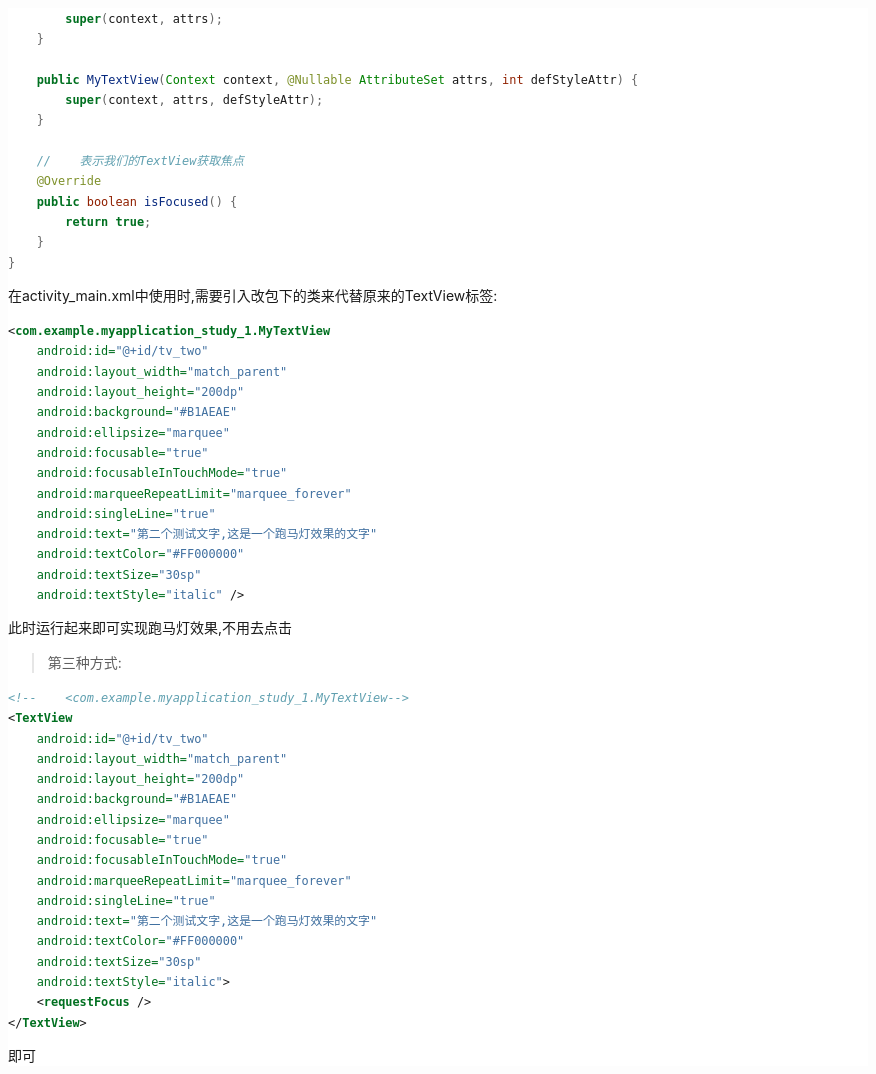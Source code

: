 ```java
        super(context, attrs);
    }

    public MyTextView(Context context, @Nullable AttributeSet attrs, int defStyleAttr) {
        super(context, attrs, defStyleAttr);
    }

    //    表示我们的TextView获取焦点
    @Override
    public boolean isFocused() {
        return true;
    }
}
```

在activity_main.xml中使用时,需要引入改包下的类来代替原来的TextView标签:

```xml
<com.example.myapplication_study_1.MyTextView
    android:id="@+id/tv_two"
    android:layout_width="match_parent"
    android:layout_height="200dp"
    android:background="#B1AEAE"
    android:ellipsize="marquee"
    android:focusable="true"
    android:focusableInTouchMode="true"
    android:marqueeRepeatLimit="marquee_forever"
    android:singleLine="true"
    android:text="第二个测试文字,这是一个跑马灯效果的文字"
    android:textColor="#FF000000"
    android:textSize="30sp"
    android:textStyle="italic" />
```

此时运行起来即可实现跑马灯效果,不用去点击



> 第三种方式:

```xml
<!--    <com.example.myapplication_study_1.MyTextView-->
<TextView
    android:id="@+id/tv_two"
    android:layout_width="match_parent"
    android:layout_height="200dp"
    android:background="#B1AEAE"
    android:ellipsize="marquee"
    android:focusable="true"
    android:focusableInTouchMode="true"
    android:marqueeRepeatLimit="marquee_forever"
    android:singleLine="true"
    android:text="第二个测试文字,这是一个跑马灯效果的文字"
    android:textColor="#FF000000"
    android:textSize="30sp"
    android:textStyle="italic">
    <requestFocus />
</TextView>
```

即可


